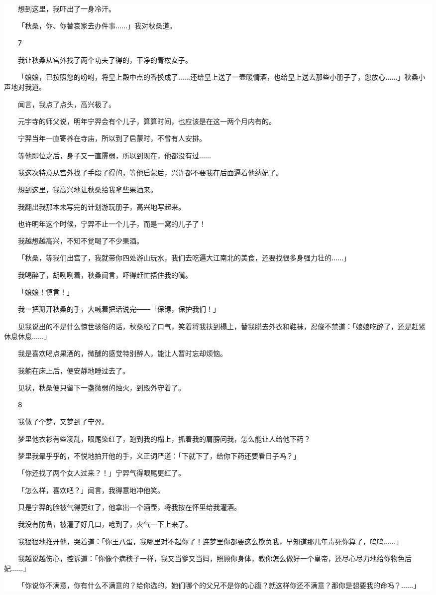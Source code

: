 &emsp;&emsp;想到这里，我吓出了一身冷汗。  
  
&emsp;&emsp;「秋桑，你、你替哀家去办件事……」我对秋桑道。  
  
&emsp;&emsp;7  
  
&emsp;&emsp;我让秋桑从宫外找了两个功夫了得的，干净的青楼女子。  
  
&emsp;&emsp;「娘娘，已按照您的吩咐，将皇上殿中点的香换成了……还给皇上送了一壶暖情酒，也给皇上送去那些小册子了，您放心……」秋桑小声地对我道。  
  
&emsp;&emsp;闻言，我点了点头，高兴极了。  
  
&emsp;&emsp;元宇寺的师父说，明年宁羿会有个儿子，算算时间，也应该是在这一两个月内有的。  
  
&emsp;&emsp;宁羿当年一直寄养在寺庙，所以到了启蒙时，不曾有人安排。  
  
&emsp;&emsp;等他即位之后，身子又一直孱弱，所以到现在，他都没有过……  
  
&emsp;&emsp;我这次特意从宫外找了手段了得的，等他启蒙后，兴许都不要我在后面逼着他纳妃了。  
  
&emsp;&emsp;想到这里，我高兴地让秋桑给我拿些果酒来。  
  
&emsp;&emsp;我翻出我那本未写完的计划游玩册子，高兴地写起来。  
  
&emsp;&emsp;也许明年这个时候，宁羿不止一个儿子，而是一窝的儿子了！  
  
&emsp;&emsp;我越想越高兴，不知不觉喝了不少果酒。  
  
&emsp;&emsp;「秋桑，等我们出宫了，我就带你四处游山玩水，我们去吃遍大江南北的美食，还要找很多身强力壮的……」  
  
&emsp;&emsp;我喝醉了，胡咧咧着，秋桑闻言，吓得赶忙捂住我的嘴。  
  
&emsp;&emsp;「娘娘！慎言！」  
  
&emsp;&emsp;我一把掰开秋桑的手，大喊着把话说完——「保镖，保护我们！」  
  
&emsp;&emsp;见我说出的不是什么惊世骇俗的话，秋桑松了口气，笑着将我扶到榻上，替我脱去外衣和鞋袜，忍俊不禁道：「娘娘吃醉了，还是赶紧休息休息……」  
  
&emsp;&emsp;我是喜欢喝点果酒的，微醺的感觉特别醉人，能让人暂时忘却烦恼。  
  
&emsp;&emsp;我躺在床上后，便安静地睡过去了。  
  
&emsp;&emsp;见状，秋桑便只留下一盏微弱的烛火，到殿外守着了。  
  
&emsp;&emsp;8  
  
&emsp;&emsp;我做了个梦，又梦到了宁羿。  
  
&emsp;&emsp;梦里他衣衫有些凌乱，眼尾染红了，跑到我的榻上，抓着我的肩膀问我，怎么能让人给他下药？  
  
&emsp;&emsp;梦里我晕乎乎的，不悦地拍开他的手，义正词严道：「下就下了，给你下药还要看日子吗？」  
  
&emsp;&emsp;「你还找了两个女人过来？！」宁羿气得眼尾更红了。  
  
&emsp;&emsp;「怎么样，喜欢吧？」闻言，我得意地冲他笑。  
  
&emsp;&emsp;只是宁羿的脸被气得更红了，他拿出一个酒壶，将我按在怀里给我灌酒。  
  
&emsp;&emsp;我没有防备，被灌了好几口，呛到了，火气一下上来了。  
  
&emsp;&emsp;我狠狠地推开他，哭着道：「你王八蛋，我哪里对不起你了！连梦里你都要这么欺负我，早知道那几年毒死你算了，呜呜……」  
  
&emsp;&emsp;我越说越伤心，控诉道：「你像个病秧子一样，我又当爹又当妈，照顾你身体，教你怎么做好一个皇帝，还尽心尽力地给你物色后妃……」  
  
&emsp;&emsp;「你说你不满意，你有什么不满意的？给你选的，她们哪个的父兄不是你的心腹？就这样你还不满意？那你是想要我的命吗？……」  
  